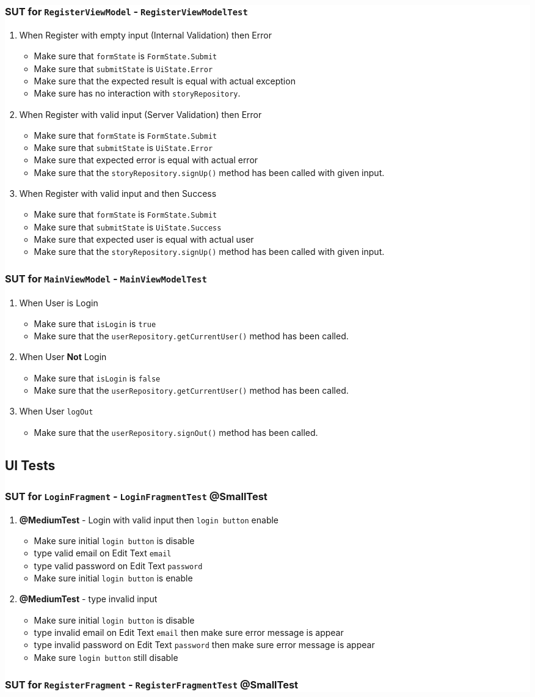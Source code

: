 ### SUT for `RegisterViewModel` - `RegisterViewModelTest`

1. When Register with empty input (Internal Validation) then Error
    - Make sure that `formState` is `FormState.Submit`
    - Make sure that `submitState` is `UiState.Error`
    - Make sure that the expected result is equal with actual exception
    - Make sure has no interaction with `storyRepository`.

2. When Register with valid input (Server Validation) then Error
    - Make sure that `formState` is `FormState.Submit`
    - Make sure that `submitState` is `UiState.Error`
    - Make sure that expected error is equal with actual error
    - Make sure that the `storyRepository.signUp()` method has been called with given input.

3. When Register with valid input and then Success
    - Make sure that `formState` is `FormState.Submit`
    - Make sure that `submitState` is `UiState.Success`
    - Make sure that expected user is equal with actual user
    - Make sure that the `storyRepository.signUp()` method has been called with given input.

### SUT for `MainViewModel`  - `MainViewModelTest`

1. When User is Login
    - Make sure that `isLogin` is `true`
    - Make sure that the `userRepository.getCurrentUser()` method has been called.

2. When User **Not** Login
    - Make sure that `isLogin` is `false`
    - Make sure that the `userRepository.getCurrentUser()` method has been called.

3. When User `logOut`
    - Make sure that the `userRepository.signOut()` method has been called.


## UI Tests

### SUT for `LoginFragment` - `LoginFragmentTest` **@SmallTest**

1. **@MediumTest** - Login with valid input  then `login button` enable
    - Make sure initial `login button` is disable
    - type valid email on Edit Text `email`
    - type valid password on Edit Text `password`
    - Make sure initial `login button` is enable

2. **@MediumTest** -  type invalid  input
    - Make sure initial `login button` is disable
    - type invalid email on Edit Text `email` then make sure error message is appear
    - type invalid password on Edit Text `password` then make sure error message is appear
    - Make sure `login button` still disable

### SUT for `RegisterFragment` - `RegisterFragmentTest` **@SmallTest**
